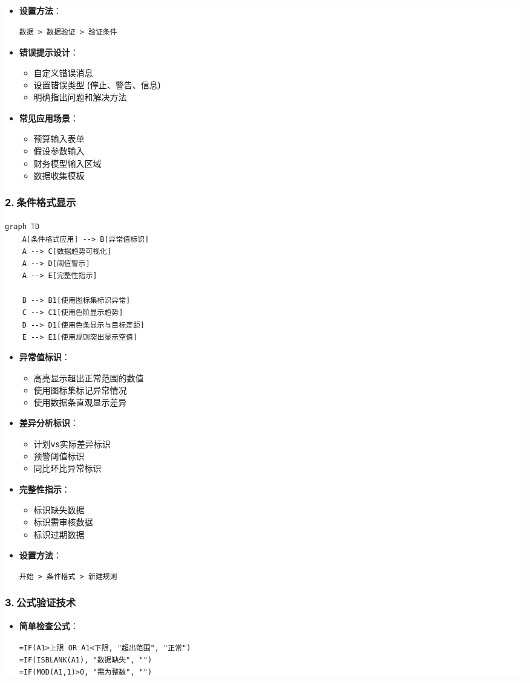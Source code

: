 - **设置方法**：
  ```
  数据 > 数据验证 > 验证条件
  ```

- **错误提示设计**：
  - 自定义错误消息
  - 设置错误类型 (停止、警告、信息)
  - 明确指出问题和解决方法

- **常见应用场景**：
  - 预算输入表单
  - 假设参数输入
  - 财务模型输入区域
  - 数据收集模板

### 2. 条件格式显示
```mermaid
graph TD
    A[条件格式应用] --> B[异常值标识]
    A --> C[数据趋势可视化]
    A --> D[阈值警示]
    A --> E[完整性指示]
    
    B --> B1[使用图标集标识异常]
    C --> C1[使用色阶显示趋势]
    D --> D1[使用色条显示与目标差距]
    E --> E1[使用规则突出显示空值]
```

- **异常值标识**：
  - 高亮显示超出正常范围的数值
  - 使用图标集标记异常情况
  - 使用数据条直观显示差异

- **差异分析标识**：
  - 计划vs实际差异标识
  - 预警阈值标识
  - 同比环比异常标识

- **完整性指示**：
  - 标识缺失数据
  - 标识需审核数据
  - 标识过期数据

- **设置方法**：
  ```
  开始 > 条件格式 > 新建规则
  ```

### 3. 公式验证技术
- **简单检查公式**：
  ```
  =IF(A1>上限 OR A1<下限, "超出范围", "正常")
  =IF(ISBLANK(A1), "数据缺失", "")
  =IF(MOD(A1,1)>0, "需为整数", "")
  ```
